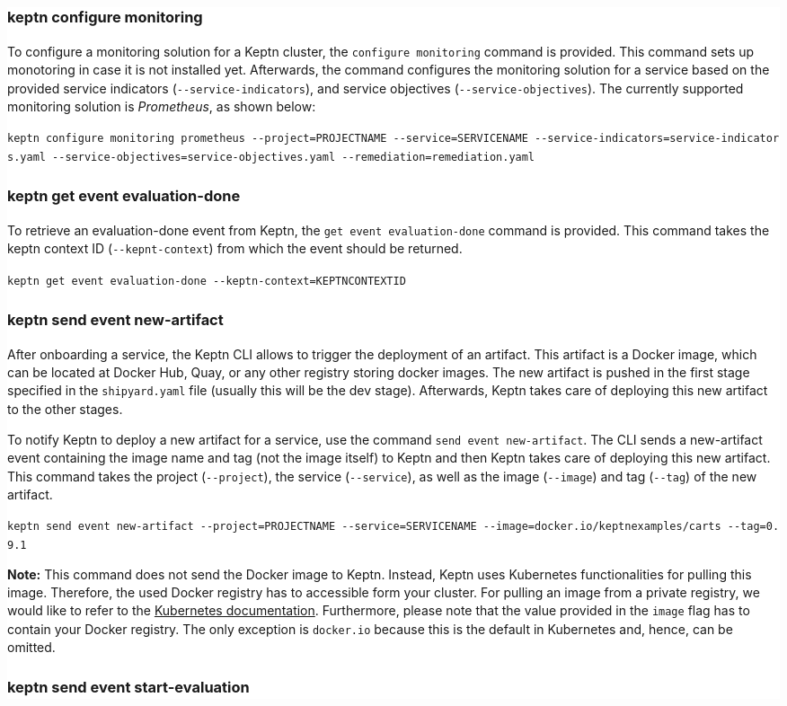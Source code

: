 ### keptn configure monitoring

To configure a monitoring solution for a Keptn cluster, the `configure monitoring` command is provided. This command sets up monotoring in case it is not installed yet. Afterwards, the command configures the monitoring solution for a service based on the provided service indicators (`--service-indicators`), and service objectives (`--service-objectives`). The currently supported monitoring solution is *Prometheus*, as shown below:

```console
keptn configure monitoring prometheus --project=PROJECTNAME --service=SERVICENAME --service-indicators=service-indicators.yaml --service-objectives=service-objectives.yaml --remediation=remediation.yaml
```

### keptn get event evaluation-done

To retrieve an evaluation-done event from Keptn, the `get event evaluation-done` command is provided. This command takes the keptn context ID (`--kepnt-context`) from which the event should be returned.

```console
keptn get event evaluation-done --keptn-context=KEPTNCONTEXTID
```

### keptn send event new-artifact

After onboarding a service, the Keptn CLI allows to trigger the deployment of an artifact.
This artifact is a Docker image, which can be located at Docker Hub, Quay, or any other registry storing docker images. The new artifact is pushed in the first stage specified in the `shipyard.yaml` file (usually this will be the dev stage). Afterwards, Keptn takes care of deploying this new artifact to the other stages.

To notify Keptn to deploy a new artifact for a service, use the command `send event new-artifact`.
The CLI sends a new-artifact event containing the image name and tag (not the image itself) to Keptn and then Keptn takes care of deploying this new artifact.
This command takes the project (`--project`), the service (`--service`), as well as the image (`--image`) and tag (`--tag`) of the new artifact.

```console
keptn send event new-artifact --project=PROJECTNAME --service=SERVICENAME --image=docker.io/keptnexamples/carts --tag=0.9.1
```

**Note:** This command does not send the Docker image to Keptn. Instead, Keptn uses Kubernetes functionalities for pulling this image.
Therefore, the used Docker registry has to accessible form your cluster. For pulling an image from a private registry,
we would like to refer to the [Kubernetes documentation](https://kubernetes.io/docs/tasks/configure-pod-container/pull-image-private-registry/).
Furthermore, please note that the value provided in the `image` flag has to contain your Docker registry. The only exception is `docker.io` because
this is the default in Kubernetes and, hence, can be omitted.

### keptn send event start-evaluation
